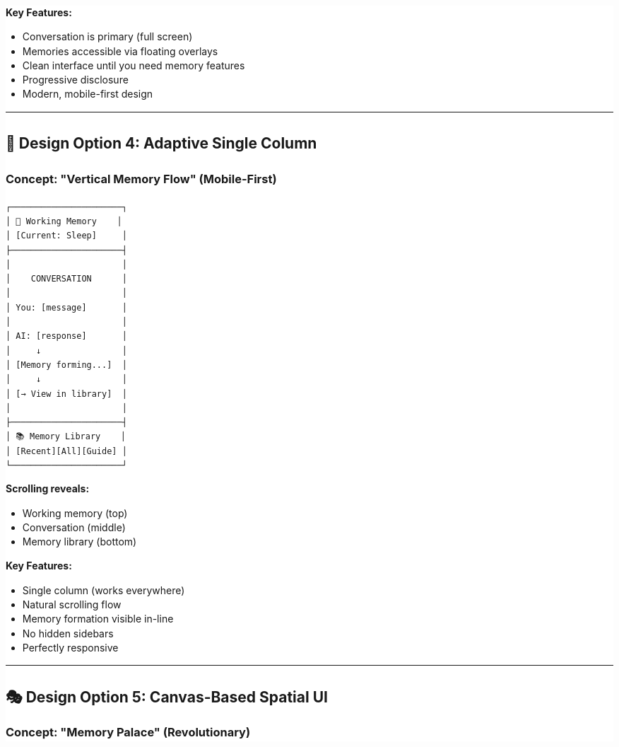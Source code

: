 **Key Features:**
- Conversation is primary (full screen)
- Memories accessible via floating overlays
- Clean interface until you need memory features
- Progressive disclosure
- Modern, mobile-first design

---

## 📱 Design Option 4: Adaptive Single Column

### Concept: "Vertical Memory Flow" (Mobile-First)

```
┌──────────────────────┐
│ 🧠 Working Memory    │
│ [Current: Sleep]     │
├──────────────────────┤
│                      │
│    CONVERSATION      │
│                      │
│ You: [message]       │
│                      │
│ AI: [response]       │
│     ↓                │
│ [Memory forming...]  │
│     ↓                │
│ [→ View in library]  │
│                      │
├──────────────────────┤
│ 📚 Memory Library    │
│ [Recent][All][Guide] │
└──────────────────────┘
```

**Scrolling reveals:**
- Working memory (top)
- Conversation (middle)
- Memory library (bottom)

**Key Features:**
- Single column (works everywhere)
- Natural scrolling flow
- Memory formation visible in-line
- No hidden sidebars
- Perfectly responsive

---

## 🎭 Design Option 5: Canvas-Based Spatial UI

### Concept: "Memory Palace" (Revolutionary)
